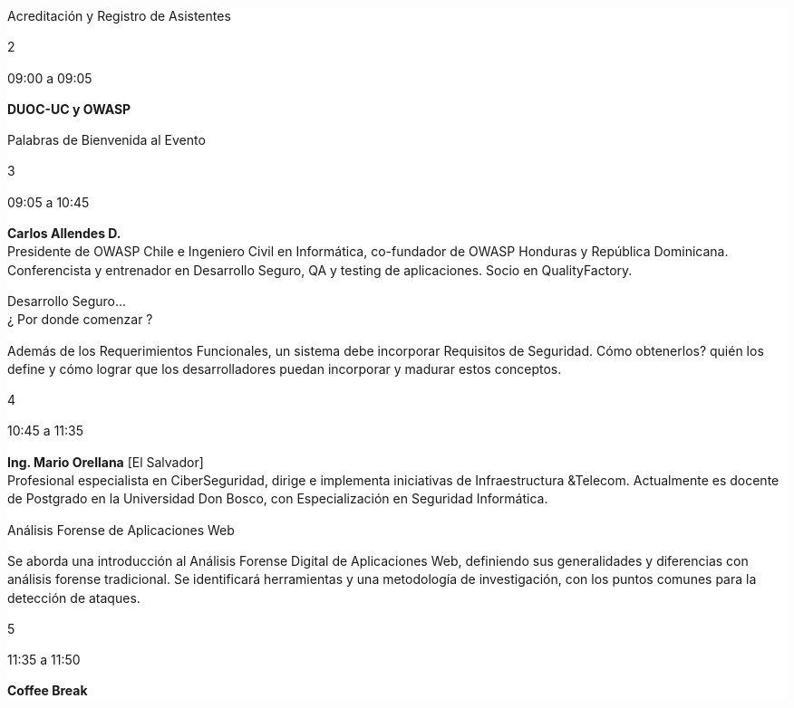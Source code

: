 <td></td>
<td><p>Acreditación y Registro de Asistentes</p></td>
<td></td>
<td></td>
<td></td>
<td></td>
<td></td>
<td></td>
</tr>
<tr class="even">
<td><p>2</p></td>
<td><p>09:00 a 09:05</p></td>
<td><p><strong>DUOC-UC y OWASP</strong></p></td>
<td><p>Palabras de Bienvenida al Evento</p></td>
<td></td>
<td></td>
<td></td>
<td></td>
<td></td>
<td></td>
</tr>
<tr class="odd">
<td><p>3</p></td>
<td><p>09:05 a 10:45</p></td>
<td><p><strong>Carlos Allendes D.</strong><br />
Presidente de OWASP Chile e Ingeniero Civil en Informática, co-fundador de OWASP Honduras y República Dominicana. Conferencista y entrenador en Desarrollo Seguro, QA y testing de aplicaciones. Socio en QualityFactory.</p></td>
<td><p>Desarrollo Seguro...<br />
¿ Por donde comenzar ?<br />
</p></td>
<td><p>Además de los Requerimientos Funcionales, un sistema debe incorporar Requisitos de Seguridad. Cómo obtenerlos? quién los define y cómo lograr que los desarrolladores puedan incorporar y madurar estos conceptos.</p></td>
<td></td>
<td></td>
<td></td>
<td></td>
<td></td>
</tr>
<tr class="even">
<td><p>4</p></td>
<td><p>10:45 a 11:35</p></td>
<td><p><strong>Ing. Mario Orellana</strong> [El Salvador]<br />
Profesional especialista en CiberSeguridad, dirige e implementa iniciativas de Infraestructura &amp;Telecom. Actualmente es docente de Postgrado en la Universidad Don Bosco, con Especialización en Seguridad Informática.</p></td>
<td><p>Análisis Forense de Aplicaciones Web</p></td>
<td><p>Se aborda una introducción al Análisis Forense Digital de Aplicaciones Web, definiendo sus generalidades y diferencias con análisis forense tradicional. Se identificará herramientas y una metodología de investigación, con los puntos comunes para la detección de ataques.</p></td>
<td></td>
<td></td>
<td></td>
<td></td>
<td></td>
</tr>
<tr class="odd">
<td><p>5</p></td>
<td><p>11:35 a 11:50</p></td>
<td></td>
<td><p><strong>Coffee Break</strong></p></td>
<td></td>
<td></td>